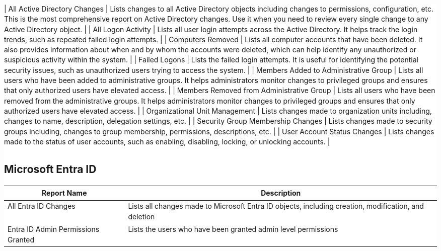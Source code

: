 | All Active Directory Changes              | Lists changes to all Active Directory objects including changes to permissions, configuration, etc. This is the most comprehensive report on Active Directory changes. Use it when you need to review every single change to any Active Directory object.                                                                                                                                                                                                 |
| All Logon Activity                        | Lists all user login attempts across the Active Directory. It helps track the login trends, such as repeated failed login attempts.                                                                                                                                                                                                                                                                                                                       |
| Computers Removed                         | Lists all computer accounts that have been deleted. It also provides information about when and by whom the accounts were deleted, which can help identify any unauthorized or suspicious activity within the system.                                                                                                                                                                                                                                     |
| Failed Logons                             | Lists the failed login attempts. It is useful for identifying the potential security issues, such as unauthorized users trying to access the system.                                                                                                                                                                                                                                                                                                      |
| Members Added to Administrative Group     | Lists all users who have been added to administrative groups. It helps administrators monitor changes to privileged groups and ensures that only authorized users have elevated access.                                                                                                                                                                                                                                                                   |
| Members Removed from Administrative Group | Lists all users who have been removed from the administrative groups. It helps administrators monitor changes to privileged groups and ensures that only authorized users have elevated access.                                                                                                                                                                                                                                                           |
| Organizational Unit Management            | Lists changes made to organization units including, changes to name, description, delegation settings, etc.                                                                                                                                                                                                                                                                                                                                               |
| Security Group Membership Changes         | Lists changes made to security groups including, changes to group membership, permissions, descriptions, etc.                                                                                                                                                                                                                                                                                                                                             |
| User Account Status Changes               | Lists changes made to the status of user accounts, such as enabling, disabling, locking, or unlocking accounts.                                                                                                                                                                                                                                                                                                                                           |

## Microsoft Entra ID

| Report Name                                        | Description                                                                                                                                                                                                                                                                                |
| -------------------------------------------------- | ------------------------------------------------------------------------------------------------------------------------------------------------------------------------------------------------------------------------------------------------------------------------------------------ |
| All Entra ID Changes                               | Lists all changes made to Microsoft Entra ID objects, including creation, modification, and deletion                                                                                                                                                                                       |
| Entra ID Admin Permissions Granted                 | Lists the users who have been granted admin level permissions                                                                                                                                                                                                                              |